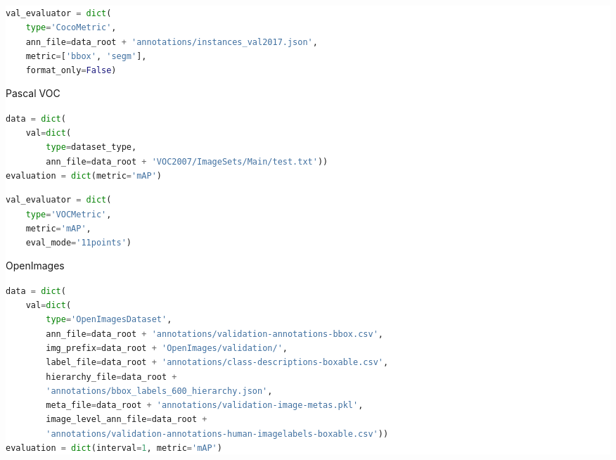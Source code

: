 <td>

```python
val_evaluator = dict(
    type='CocoMetric',
    ann_file=data_root + 'annotations/instances_val2017.json',
    metric=['bbox', 'segm'],
    format_only=False)
```

</td>
  </tr>
  <tr>
    <td>Pascal VOC</td>
<td>

```python
data = dict(
    val=dict(
        type=dataset_type,
        ann_file=data_root + 'VOC2007/ImageSets/Main/test.txt'))
evaluation = dict(metric='mAP')
```

</td>
<td>

```python
val_evaluator = dict(
    type='VOCMetric',
    metric='mAP',
    eval_mode='11points')
```

</td>
  </tr>
  <tr>
    <td>OpenImages</td>
<td>

```python
data = dict(
    val=dict(
        type='OpenImagesDataset',
        ann_file=data_root + 'annotations/validation-annotations-bbox.csv',
        img_prefix=data_root + 'OpenImages/validation/',
        label_file=data_root + 'annotations/class-descriptions-boxable.csv',
        hierarchy_file=data_root +
        'annotations/bbox_labels_600_hierarchy.json',
        meta_file=data_root + 'annotations/validation-image-metas.pkl',
        image_level_ann_file=data_root +
        'annotations/validation-annotations-human-imagelabels-boxable.csv'))
evaluation = dict(interval=1, metric='mAP')
```

</td>
<td>
